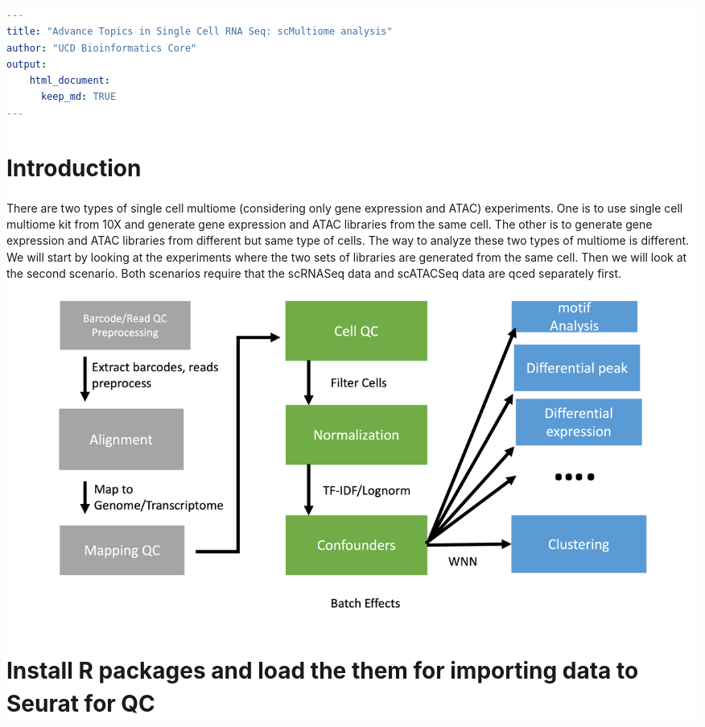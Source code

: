 ```yaml
---
title: "Advance Topics in Single Cell RNA Seq: scMultiome analysis"
author: "UCD Bioinformatics Core"
output:
    html_document:
      keep_md: TRUE
---
```



# Introduction

There are two types of single cell multiome (considering only gene expression and ATAC) experiments. One is to use single cell multiome kit from 10X and generate gene expression and ATAC libraries from the same cell. The other is to generate gene expression and ATAC libraries from different but same type of cells. The way to analyze these two types of multiome is different. We will start by looking at the experiments where the two sets of libraries are generated from the same cell. Then we will look at the second scenario. Both scenarios require that the scRNASeq data and scATACSeq data are qced separately first.


<p align="center">
  <img src="../data_reduction/figures/flowchart2.png" width="85%"> 
</p>


# Install R packages and load the them for importing data to Seurat for QC
